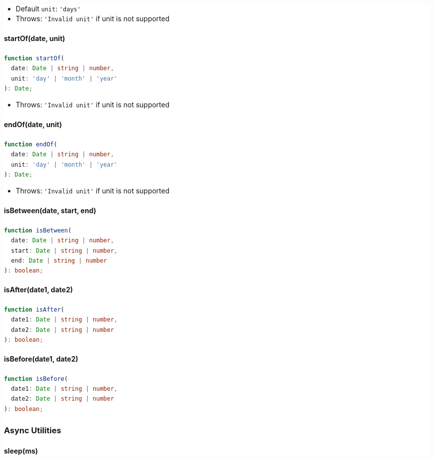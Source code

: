 - Default `unit`: `'days'`
- Throws: `'Invalid unit'` if unit is not supported

#### startOf(date, unit)

```typescript
function startOf(
  date: Date | string | number,
  unit: 'day' | 'month' | 'year'
): Date;
```

- Throws: `'Invalid unit'` if unit is not supported

#### endOf(date, unit)

```typescript
function endOf(
  date: Date | string | number,
  unit: 'day' | 'month' | 'year'
): Date;
```

- Throws: `'Invalid unit'` if unit is not supported

#### isBetween(date, start, end)

```typescript
function isBetween(
  date: Date | string | number,
  start: Date | string | number,
  end: Date | string | number
): boolean;
```

#### isAfter(date1, date2)

```typescript
function isAfter(
  date1: Date | string | number,
  date2: Date | string | number
): boolean;
```

#### isBefore(date1, date2)

```typescript
function isBefore(
  date1: Date | string | number,
  date2: Date | string | number
): boolean;
```

### Async Utilities

#### sleep(ms)
